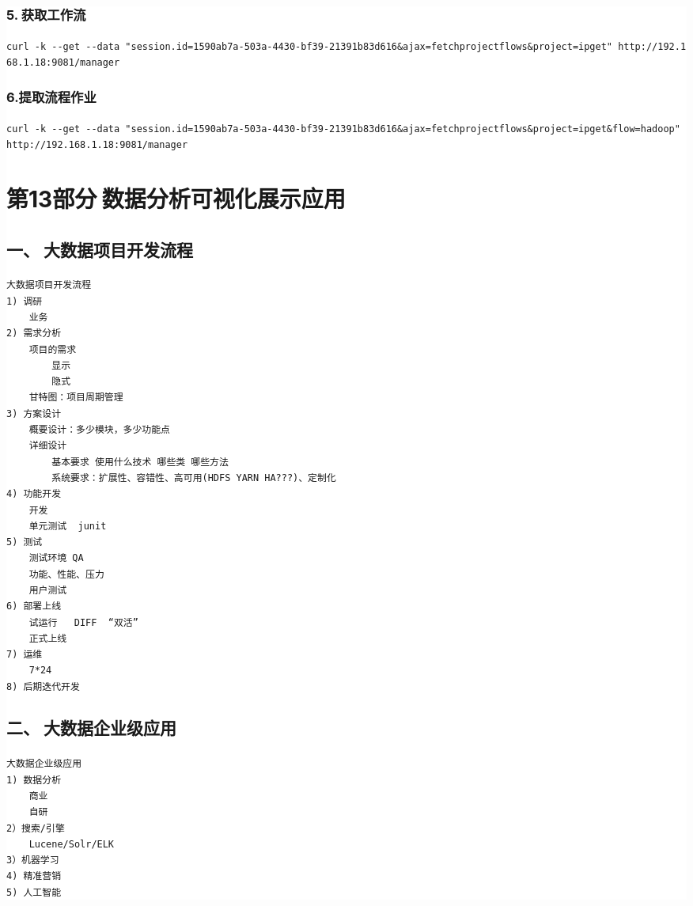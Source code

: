 ### 5. 获取工作流 

```
curl -k --get --data "session.id=1590ab7a-503a-4430-bf39-21391b83d616&ajax=fetchprojectflows&project=ipget" http://192.168.1.18:9081/manager
```

### 6.提取流程作业

```
curl -k --get --data "session.id=1590ab7a-503a-4430-bf39-21391b83d616&ajax=fetchprojectflows&project=ipget&flow=hadoop" http://192.168.1.18:9081/manager
```

# 第13部分 数据分析可视化展示应用

## 一、 大数据项目开发流程 

```
大数据项目开发流程
1) 调研
	业务
2) 需求分析
	项目的需求
		显示
		隐式
	甘特图：项目周期管理	
3) 方案设计
	概要设计：多少模块，多少功能点
	详细设计
		基本要求 使用什么技术 哪些类 哪些方法
		系统要求：扩展性、容错性、高可用(HDFS YARN HA???)、定制化
4) 功能开发
	开发
	单元测试  junit
5) 测试
	测试环境 QA 
	功能、性能、压力
	用户测试
6) 部署上线
	试运行   DIFF  “双活”
	正式上线
7) 运维
	7*24
8) 后期迭代开发
```

## 二、 大数据企业级应用 

```
大数据企业级应用
1) 数据分析
	商业
	自研
2）搜索/引擎
	Lucene/Solr/ELK
3）机器学习
4) 精准营销
5) 人工智能

```
